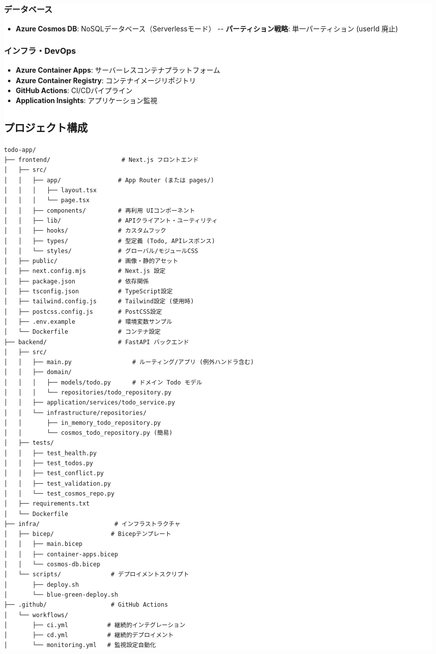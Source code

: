 ### データベース
- **Azure Cosmos DB**: NoSQLデータベース（Serverlessモード）
-- **パーティション戦略**: 単一パーティション (userId 廃止)

### インフラ・DevOps
- **Azure Container Apps**: サーバーレスコンテナプラットフォーム
- **Azure Container Registry**: コンテナイメージリポジトリ
- **GitHub Actions**: CI/CDパイプライン
- **Application Insights**: アプリケーション監視

## プロジェクト構成

```
todo-app/
├── frontend/                    # Next.js フロントエンド
│   ├── src/
│   │   ├── app/                # App Router (または pages/)
│   │   │   ├── layout.tsx
│   │   │   └── page.tsx
│   │   ├── components/         # 再利用 UIコンポーネント
│   │   ├── lib/                # APIクライアント・ユーティリティ
│   │   ├── hooks/              # カスタムフック
│   │   ├── types/              # 型定義 (Todo, APIレスポンス)
│   │   └── styles/             # グローバル/モジュールCSS
│   ├── public/                 # 画像・静的アセット
│   ├── next.config.mjs         # Next.js 設定
│   ├── package.json            # 依存関係
│   ├── tsconfig.json           # TypeScript設定
│   ├── tailwind.config.js      # Tailwind設定 (使用時)
│   ├── postcss.config.js       # PostCSS設定
│   ├── .env.example            # 環境変数サンプル
│   └── Dockerfile              # コンテナ設定
├── backend/                    # FastAPI バックエンド
│   ├── src/
│   │   ├── main.py                 # ルーティング/アプリ (例外ハンドラ含む)
│   │   ├── domain/
│   │   │   ├── models/todo.py      # ドメイン Todo モデル
│   │   │   └── repositories/todo_repository.py
│   │   ├── application/services/todo_service.py
│   │   └── infrastructure/repositories/
│   │       ├── in_memory_todo_repository.py
│   │       └── cosmos_todo_repository.py (簡易)
│   ├── tests/
│   │   ├── test_health.py
│   │   ├── test_todos.py
│   │   ├── test_conflict.py
│   │   ├── test_validation.py
│   │   └── test_cosmos_repo.py
│   ├── requirements.txt
│   └── Dockerfile
├── infra/                     # インフラストラクチャ
│   ├── bicep/                # Bicepテンプレート
│   │   ├── main.bicep
│   │   ├── container-apps.bicep
│   │   └── cosmos-db.bicep
│   └── scripts/              # デプロイメントスクリプト
│       ├── deploy.sh
│       └── blue-green-deploy.sh
├── .github/                  # GitHub Actions
│   └── workflows/
│       ├── ci.yml           # 継続的インテグレーション
│       ├── cd.yml           # 継続的デプロイメント
│       └── monitoring.yml   # 監視設定自動化
```